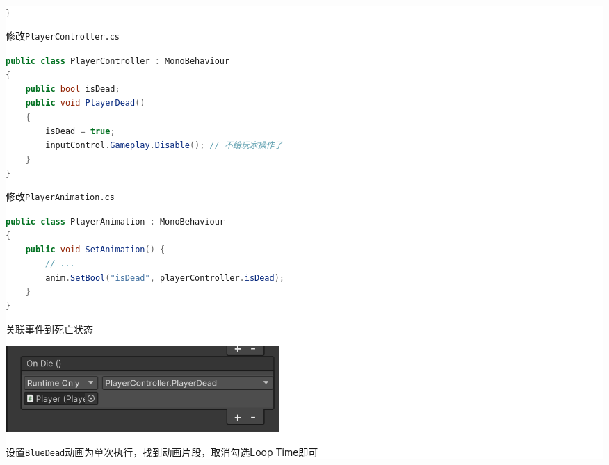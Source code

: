 ```c#
}
```

修改`PlayerController.cs`

```c#
public class PlayerController : MonoBehaviour
{
    public bool isDead;
    public void PlayerDead()
    {
        isDead = true;
        inputControl.Gameplay.Disable(); // 不给玩家操作了
    }
}
```

修改`PlayerAnimation.cs`

```c#
public class PlayerAnimation : MonoBehaviour
{
    public void SetAnimation() {
        // ...
        anim.SetBool("isDead", playerController.isDead);
    }
}
```



关联事件到死亡状态

<img src="./images/image-20230404211329641.png" alt="image-20230404211329641" style="zoom:67%;" />

设置`BlueDead`动画为单次执行，找到动画片段，取消勾选Loop Time即可
